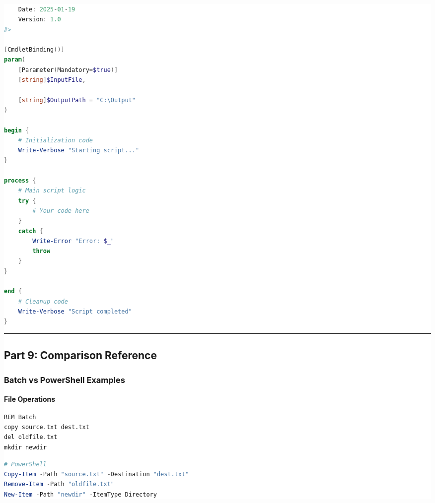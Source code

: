 ```powershell
    Date: 2025-01-19
    Version: 1.0
#>

[CmdletBinding()]
param(
    [Parameter(Mandatory=$true)]
    [string]$InputFile,
    
    [string]$OutputPath = "C:\Output"
)

begin {
    # Initialization code
    Write-Verbose "Starting script..."
}

process {
    # Main script logic
    try {
        # Your code here
    }
    catch {
        Write-Error "Error: $_"
        throw
    }
}

end {
    # Cleanup code
    Write-Verbose "Script completed"
}
```

---

## Part 9: Comparison Reference

### Batch vs PowerShell Examples

**File Operations**
```batch
REM Batch
copy source.txt dest.txt
del oldfile.txt
mkdir newdir
```

```powershell
# PowerShell
Copy-Item -Path "source.txt" -Destination "dest.txt"
Remove-Item -Path "oldfile.txt"
New-Item -Path "newdir" -ItemType Directory
```

